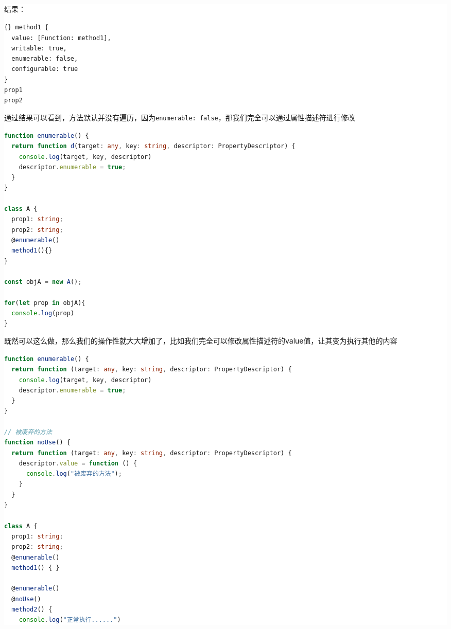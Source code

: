 
结果：

```shell
{} method1 {
  value: [Function: method1],
  writable: true,
  enumerable: false,
  configurable: true
}
prop1
prop2
```

通过结果可以看到，方法默认并没有遍历，因为`enumerable: false`，那我们完全可以通过属性描述符进行修改

```typescript
function enumerable() {
  return function d(target: any, key: string, descriptor: PropertyDescriptor) {
    console.log(target, key, descriptor)
    descriptor.enumerable = true;
  }
}

class A {
  prop1: string;
  prop2: string;
  @enumerable()
  method1(){}
}

const objA = new A();

for(let prop in objA){
  console.log(prop)
}
```

既然可以这么做，那么我们的操作性就大大增加了，比如我们完全可以修改属性描述符的value值，让其变为执行其他的内容

```typescript
function enumerable() {
  return function (target: any, key: string, descriptor: PropertyDescriptor) {
    console.log(target, key, descriptor)
    descriptor.enumerable = true;
  }
}

// 被废弃的方法
function noUse() { 
  return function (target: any, key: string, descriptor: PropertyDescriptor) {
    descriptor.value = function () { 
      console.log("被废弃的方法");
    }
  }
}

class A {
  prop1: string;
  prop2: string;
  @enumerable()
  method1() { }
  
  @enumerable()
  @noUse()  
  method2() {
    console.log("正常执行......")
```